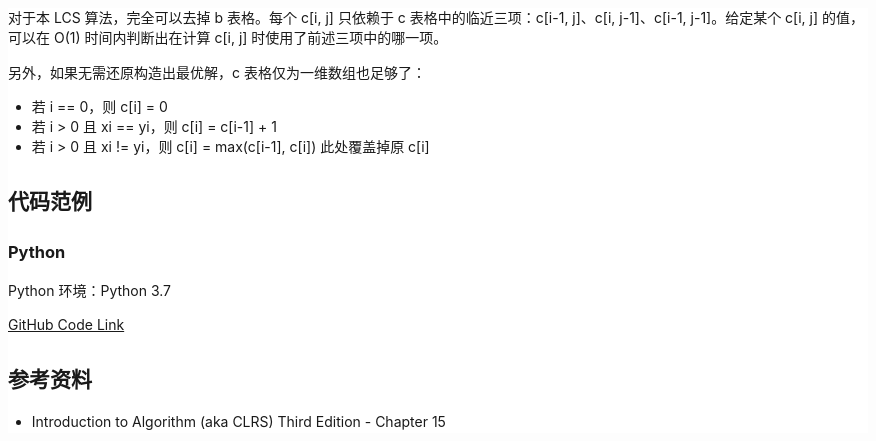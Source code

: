 对于本 LCS 算法，完全可以去掉 b 表格。每个 c[i, j] 只依赖于 c 表格中的临近三项：c[i-1, j]、c[i, j-1]、c[i-1, j-1]。给定某个 c[i, j] 的值，可以在 O(1) 时间内判断出在计算 c[i, j] 时使用了前述三项中的哪一项。

另外，如果无需还原构造出最优解，c 表格仅为一维数组也足够了：

- 若 i == 0，则 c[i] = 0
- 若 i > 0 且 xi == yi，则 c[i] = c[i-1] + 1
- 若 i > 0 且 xi != yi，则 c[i] = max(c[i-1], c[i]) 此处覆盖掉原 c[i]

## 代码范例

### Python

Python 环境：Python 3.7

[GitHub Code Link](https://github.com/YuweiYin/Code_Play/blob/master/Algorithm-Essence/dynamic-programming/longest-common-subsequence.py)

## 参考资料

- Introduction to Algorithm (aka CLRS) Third Edition - Chapter 15
